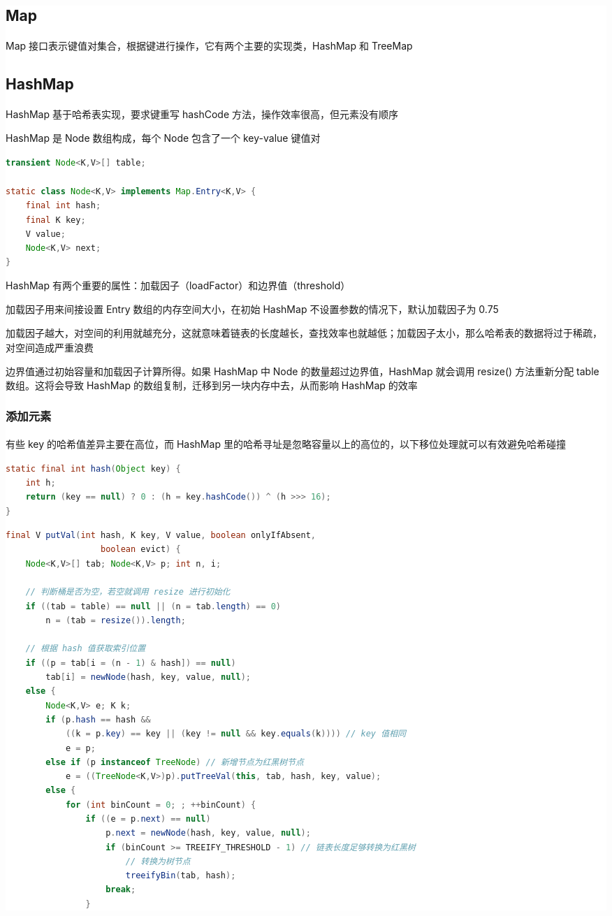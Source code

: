 ## Map
Map 接口表示键值对集合，根据键进行操作，它有两个主要的实现类，HashMap 和 TreeMap


## HashMap
HashMap 基于哈希表实现，要求键重写 hashCode 方法，操作效率很高，但元素没有顺序

HashMap 是 Node 数组构成，每个 Node 包含了一个 key-value 键值对
```java
transient Node<K,V>[] table;

static class Node<K,V> implements Map.Entry<K,V> {
    final int hash;
    final K key;
    V value;
    Node<K,V> next;
}
```

HashMap 有两个重要的属性：加载因子（loadFactor）和边界值（threshold）

加载因子用来间接设置 Entry 数组的内存空间大小，在初始 HashMap 不设置参数的情况下，默认加载因子为 0.75

加载因子越大，对空间的利用就越充分，这就意味着链表的长度越长，查找效率也就越低；加载因子太小，那么哈希表的数据将过于稀疏，对空间造成严重浪费

边界值通过初始容量和加载因子计算所得。如果 HashMap 中 Node 的数量超过边界值，HashMap 就会调用 resize() 方法重新分配 table 数组。这将会导致 HashMap 的数组复制，迁移到另一块内存中去，从而影响 HashMap 的效率


### 添加元素
有些 key 的哈希值差异主要在高位，而 HashMap 里的哈希寻址是忽略容量以上的高位的，以下移位处理就可以有效避免哈希碰撞
```java
static final int hash(Object key) {
    int h;
    return (key == null) ? 0 : (h = key.hashCode()) ^ (h >>> 16);
}
```

```java
final V putVal(int hash, K key, V value, boolean onlyIfAbsent,
                   boolean evict) {
    Node<K,V>[] tab; Node<K,V> p; int n, i;
    
    // 判断桶是否为空，若空就调用 resize 进行初始化
    if ((tab = table) == null || (n = tab.length) == 0)
        n = (tab = resize()).length;
    
    // 根据 hash 值获取索引位置
    if ((p = tab[i = (n - 1) & hash]) == null)
        tab[i] = newNode(hash, key, value, null);
    else {
        Node<K,V> e; K k;
        if (p.hash == hash &&
            ((k = p.key) == key || (key != null && key.equals(k)))) // key 值相同
            e = p;
        else if (p instanceof TreeNode) // 新增节点为红黑树节点
            e = ((TreeNode<K,V>)p).putTreeVal(this, tab, hash, key, value);
        else {
            for (int binCount = 0; ; ++binCount) {
                if ((e = p.next) == null) 
                    p.next = newNode(hash, key, value, null);
                    if (binCount >= TREEIFY_THRESHOLD - 1) // 链表长度足够转换为红黑树
                        // 转换为树节点
                        treeifyBin(tab, hash);
                    break;
                }
```